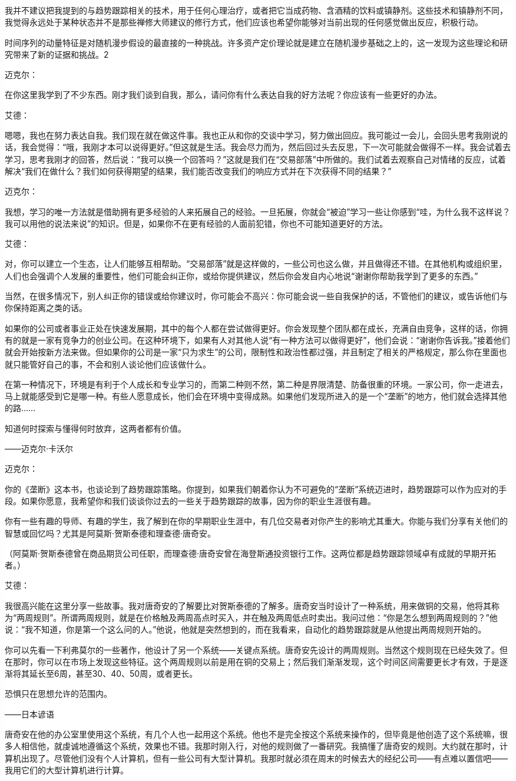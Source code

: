 我并不建议把我提到的与趋势跟踪相关的技术，用于任何心理治疗，或者把它当成药物、含酒精的饮料或镇静剂。这些技术和镇静剂不同，我觉得永远处于某种状态并不是那些禅修大师建议的修行方式，他们应该也希望你能够对当前出现的任何感觉做出反应，积极行动。

时间序列的动量特征是对随机漫步假设的最直接的一种挑战。许多资产定价理论就是建立在随机漫步基础之上的，这一发现为这些理论和研究带来了新的证据和挑战。2

迈克尔：

在你这里我学到了不少东西。刚才我们谈到自我，那么，请问你有什么表达自我的好方法呢？你应该有一些更好的办法。

艾德：

嗯嗯，我也在努力表达自我。我们现在就在做这件事。我也正从和你的交谈中学习，努力做出回应。我可能过一会儿，会回头思考我刚说的话，我会觉得：“哦，我刚才本可以说得更好。”但这就是生活。我会尽力而为，然后回过头去反思，下一次可能就会做得不一样。我会试着去学习，思考我刚才的回答，然后说：“我可以换一个回答吗？”这就是我们在“交易部落”中所做的。我们试着去观察自己对情绪的反应，试着解决“我们在做什么？我们如何获得期望的结果，我们能否改变我们的响应方式并在下次获得不同的结果？”

迈克尔：

我想，学习的唯一方法就是借助拥有更多经验的人来拓展自己的经验。一旦拓展，你就会“被迫”学习一些让你感到“哇，为什么我不这样说？我可以用他的说法来说”的知识。但是，如果你不在更有经验的人面前犯错，你也不可能知道更好的方法。

艾德：

对，你可以建立一个生态，让人们能够互相帮助。“交易部落”就是这样做的，一些公司也这么做，并且做得还不错。在其他机构或组织里，人们也会强调个人发展的重要性，他们可能会纠正你，或给你提供建议，然后你会发自内心地说“谢谢你帮助我学到了更多的东西。”

当然，在很多情况下，别人纠正你的错误或给你建议时，你可能会不高兴：你可能会说一些自我保护的话，不管他们的建议，或告诉他们与你保持距离之类的话。

如果你的公司或者事业正处在快速发展期，其中的每个人都在尝试做得更好。你会发现整个团队都在成长，充满自由竞争，这样的话，你拥有的就是一家有竞争力的创业公司。在这种环境下，如果有人对其他人说“有一种方法可以做得更好”，他们会说：“谢谢你告诉我。”接着他们就会开始按新方法来做。但如果你的公司是一家“只为求生”的公司，限制性和政治性都过强，并且制定了相关的严格规定，那么你在里面也就只能管好自己的事，不会和别人谈论他们应该做什么。

在第一种情况下，环境是有利于个人成长和专业学习的，而第二种则不然，第二种是界限清楚、防备很重的环境。一家公司，你一走进去，马上就能感受到它是哪一种。有些人愿意成长，他们会在环境中变得成熟。如果他们发现所进入的是一个“垄断”的地方，他们就会选择其他的路……

知道何时探索与懂得何时放弃，这两者都有价值。

——迈克尔·卡沃尔

迈克尔：

你的《垄断》这本书，也谈论到了趋势跟踪策略。你提到，如果我们朝着你认为不可避免的“垄断”系统迈进时，趋势跟踪可以作为应对的手段。如果你愿意，我希望你和我们谈谈你过去的一些关于趋势跟踪的故事，因为你的职业生涯很有趣。

你有一些有趣的导师、有趣的学生，我了解到在你的早期职业生涯中，有几位交易者对你产生的影响尤其重大。你能与我们分享有关他们的智慧或回忆吗？尤其是阿莫斯·贺斯泰德和理查德·唐奇安。

（阿莫斯·贺斯泰德曾在商品期货公司任职，而理查德·唐奇安曾在海登斯通投资银行工作。这两位都是趋势跟踪领域卓有成就的早期开拓者。）

艾德：

我很高兴能在这里分享一些故事。我对唐奇安的了解要比对贺斯泰德的了解多。唐奇安当时设计了一种系统，用来做铜的交易，他将其称为“两周规则”。所谓两周规则，就是在价格触及两周高点时买入，并在触及两周低点时卖出。我问过他：“你是怎么想到两周规则的？”他说：“我不知道，你是第一个这么问的人。”他说，他就是突然想到的，而在我看来，自动化的趋势跟踪就是从他提出两周规则开始的。

你可以先看一下利弗莫尔的一些著作，他设计了另一个系统——关键点系统。唐奇安先设计的两周规则。当然这个规则现在已经失效了。但在那时，你可以在市场上发现这些特征。这个两周规则以前是用在铜的交易上；然后我们渐渐发现，这个时间区间需要更长才有效，于是逐渐将其延长至6周，甚至30、40、50周，或者更长。

恐惧只在思想允许的范围内。

——日本谚语

唐奇安在他的办公室里使用这个系统，有几个人也一起用这个系统。他也不是完全按这个系统来操作的，但毕竟是他创造了这个系统嘛，很多人相信他，就虔诚地遵循这个系统，效果也不错。我那时刚入行，对他的规则做了一番研究。我搞懂了唐奇安的规则。大约就在那时，计算机出现了。尽管他们没有个人计算机，但有一些公司有大型计算机。我那时就必须在周末的时候去大的经纪公司——有点难以置信吧——我用它们的大型计算机进行计算。
